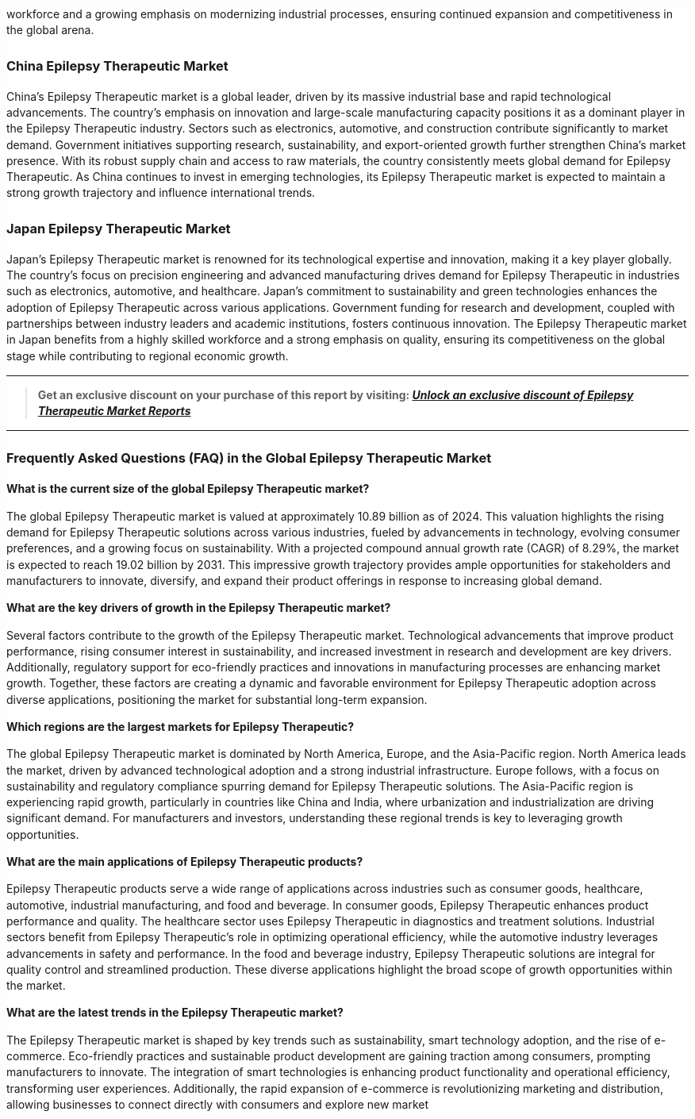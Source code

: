 workforce and a growing emphasis on modernizing industrial processes, ensuring continued expansion and competitiveness in the global arena.</p><h3>China Epilepsy Therapeutic Market</h3><p>China&rsquo;s Epilepsy Therapeutic market is a global leader, driven by its massive industrial base and rapid technological advancements. The country&rsquo;s emphasis on innovation and large-scale manufacturing capacity positions it as a dominant player in the Epilepsy Therapeutic industry. Sectors such as electronics, automotive, and construction contribute significantly to market demand. Government initiatives supporting research, sustainability, and export-oriented growth further strengthen China&rsquo;s market presence. With its robust supply chain and access to raw materials, the country consistently meets global demand for Epilepsy Therapeutic. As China continues to invest in emerging technologies, its Epilepsy Therapeutic market is expected to maintain a strong growth trajectory and influence international trends.</p><h3>Japan Epilepsy Therapeutic Market</h3><p>Japan&rsquo;s Epilepsy Therapeutic market is renowned for its technological expertise and innovation, making it a key player globally. The country&rsquo;s focus on precision engineering and advanced manufacturing drives demand for Epilepsy Therapeutic in industries such as electronics, automotive, and healthcare. Japan&rsquo;s commitment to sustainability and green technologies enhances the adoption of Epilepsy Therapeutic across various applications. Government funding for research and development, coupled with partnerships between industry leaders and academic institutions, fosters continuous innovation. The Epilepsy Therapeutic market in Japan benefits from a highly skilled workforce and a strong emphasis on quality, ensuring its competitiveness on the global stage while contributing to regional economic growth.</p><hr /><blockquote><p><strong>Get an exclusive discount on your purchase of this report by visiting: <em><a href="://marketresearchpulse.com/ask-for-discount/77650?utm_source=Github&amp;utm_medium=021">Unlock an exclusive discount of Epilepsy Therapeutic Market Reports</a></em>&nbsp;</strong></p></blockquote><hr /><h3>Frequently Asked Questions (FAQ) in the Global Epilepsy Therapeutic Market</h3><p><strong>What is the current size of the global Epilepsy Therapeutic market?</strong></p><p>The global Epilepsy Therapeutic market is valued at approximately 10.89 billion as of 2024. This valuation highlights the rising demand for Epilepsy Therapeutic solutions across various industries, fueled by advancements in technology, evolving consumer preferences, and a growing focus on sustainability. With a projected compound annual growth rate (CAGR) of 8.29%, the market is expected to reach 19.02 billion by 2031. This impressive growth trajectory provides ample opportunities for stakeholders and manufacturers to innovate, diversify, and expand their product offerings in response to increasing global demand.</p><p><strong>What are the key drivers of growth in the Epilepsy Therapeutic market?</strong></p><p>Several factors contribute to the growth of the Epilepsy Therapeutic market. Technological advancements that improve product performance, rising consumer interest in sustainability, and increased investment in research and development are key drivers. Additionally, regulatory support for eco-friendly practices and innovations in manufacturing processes are enhancing market growth. Together, these factors are creating a dynamic and favorable environment for Epilepsy Therapeutic adoption across diverse applications, positioning the market for substantial long-term expansion.</p><p><strong>Which regions are the largest markets for Epilepsy Therapeutic?</strong></p><p>The global Epilepsy Therapeutic market is dominated by North America, Europe, and the Asia-Pacific region. North America leads the market, driven by advanced technological adoption and a strong industrial infrastructure. Europe follows, with a focus on sustainability and regulatory compliance spurring demand for Epilepsy Therapeutic solutions. The Asia-Pacific region is experiencing rapid growth, particularly in countries like China and India, where urbanization and industrialization are driving significant demand. For manufacturers and investors, understanding these regional trends is key to leveraging growth opportunities.</p><p><strong>What are the main applications of Epilepsy Therapeutic products?</strong></p><p>Epilepsy Therapeutic products serve a wide range of applications across industries such as consumer goods, healthcare, automotive, industrial manufacturing, and food and beverage. In consumer goods, Epilepsy Therapeutic enhances product performance and quality. The healthcare sector uses Epilepsy Therapeutic in diagnostics and treatment solutions. Industrial sectors benefit from Epilepsy Therapeutic&rsquo;s role in optimizing operational efficiency, while the automotive industry leverages advancements in safety and performance. In the food and beverage industry, Epilepsy Therapeutic solutions are integral for quality control and streamlined production. These diverse applications highlight the broad scope of growth opportunities within the market.</p><p><strong>What are the latest trends in the Epilepsy Therapeutic market?</strong></p><p>The Epilepsy Therapeutic market is shaped by key trends such as sustainability, smart technology adoption, and the rise of e-commerce. Eco-friendly practices and sustainable product development are gaining traction among consumers, prompting manufacturers to innovate. The integration of smart technologies is enhancing product functionality and operational efficiency, transforming user experiences. Additionally, the rapid expansion of e-commerce is revolutionizing marketing and distribution, allowing businesses to connect directly with consumers and explore new market